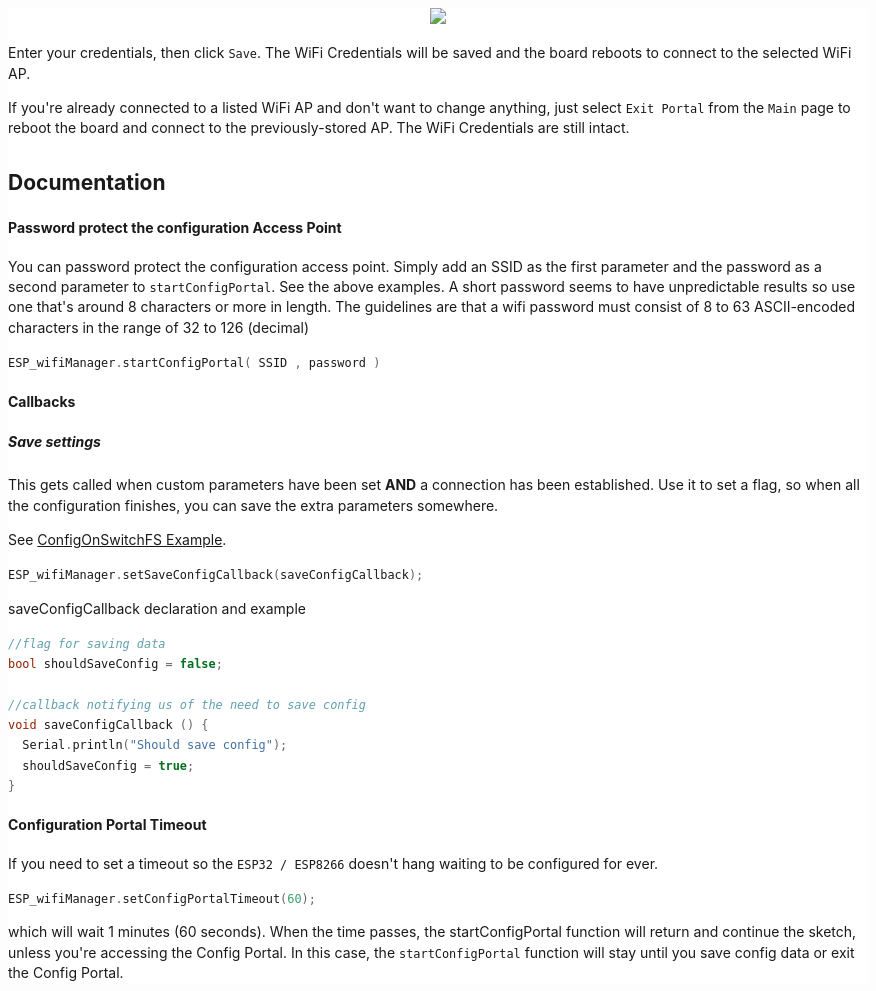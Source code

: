<p align="center">
    <img src="https://github.com/khoih-prog/ESP_WiFiManager/blob/master/Images/Configuration.png">
</p>

Enter your credentials, then click `Save`. The WiFi Credentials will be saved and the board reboots to connect to the selected WiFi AP.

If you're already connected to a listed WiFi AP and don't want to change anything, just select `Exit Portal` from the `Main` page to reboot the board and connect to the previously-stored AP. The WiFi Credentials are still intact.

## Documentation

#### Password protect the configuration Access Point
You can password protect the configuration access point.  Simply add an SSID as the first parameter and the password as a second parameter to `startConfigPortal`. See the above examples.
A short password seems to have unpredictable results so use one that's around 8 characters or more in length.
The guidelines are that a wifi password must consist of 8 to 63 ASCII-encoded characters in the range of 32 to 126 (decimal)

```cpp
ESP_wifiManager.startConfigPortal( SSID , password )
```

#### Callbacks

##### Save settings
This gets called when custom parameters have been set **AND** a connection has been established. Use it to set a flag, so when all the configuration finishes, you can save the extra parameters somewhere.

See [ConfigOnSwitchFS Example](examples/ConfigOnSwitchFS).
```cpp
ESP_wifiManager.setSaveConfigCallback(saveConfigCallback);
```
saveConfigCallback declaration and example
```cpp
//flag for saving data
bool shouldSaveConfig = false;

//callback notifying us of the need to save config
void saveConfigCallback () {
  Serial.println("Should save config");
  shouldSaveConfig = true;
}
```

#### Configuration Portal Timeout
If you need to set a timeout so the `ESP32 / ESP8266` doesn't hang waiting to be configured for ever. 
```cpp
ESP_wifiManager.setConfigPortalTimeout(60);
```
which will wait 1 minutes (60 seconds). When the time passes, the startConfigPortal function will return and continue the sketch, 
unless you're accessing the Config Portal. In this case, the `startConfigPortal` function will stay until you save config data or exit 
the Config Portal.
